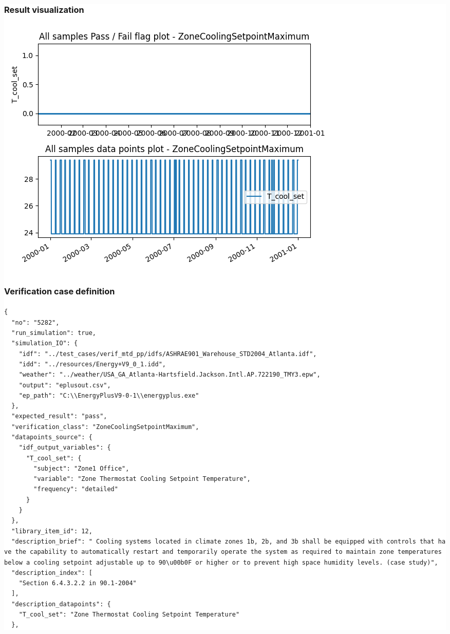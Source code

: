 ### Result visualization

![../results/imgs/VerificationCase5282/All_plot_aio.png](./imgs/VerificationCase5282/All_plot_aio.png)


### Verification case definition
```
{
  "no": "5282",
  "run_simulation": true,
  "simulation_IO": {
    "idf": "../test_cases/verif_mtd_pp/idfs/ASHRAE901_Warehouse_STD2004_Atlanta.idf",
    "idd": "../resources/Energy+V9_0_1.idd",
    "weather": "../weather/USA_GA_Atlanta-Hartsfield.Jackson.Intl.AP.722190_TMY3.epw",
    "output": "eplusout.csv",
    "ep_path": "C:\\EnergyPlusV9-0-1\\energyplus.exe"
  },
  "expected_result": "pass",
  "verification_class": "ZoneCoolingSetpointMaximum",
  "datapoints_source": {
    "idf_output_variables": {
      "T_cool_set": {
        "subject": "Zone1 Office",
        "variable": "Zone Thermostat Cooling Setpoint Temperature",
        "frequency": "detailed"
      }
    }
  },
  "library_item_id": 12,
  "description_brief": " Cooling systems located in climate zones 1b, 2b, and 3b shall be equipped with controls that have the capability to automatically restart and temporarily operate the system as required to maintain zone temperatures below a cooling setpoint adjustable up to 90\u00b0F or higher or to prevent high space humidity levels. (case study)",
  "description_index": [
    "Section 6.4.3.2.2 in 90.1-2004"
  ],
  "description_datapoints": {
    "T_cool_set": "Zone Thermostat Cooling Setpoint Temperature"
  },
```
